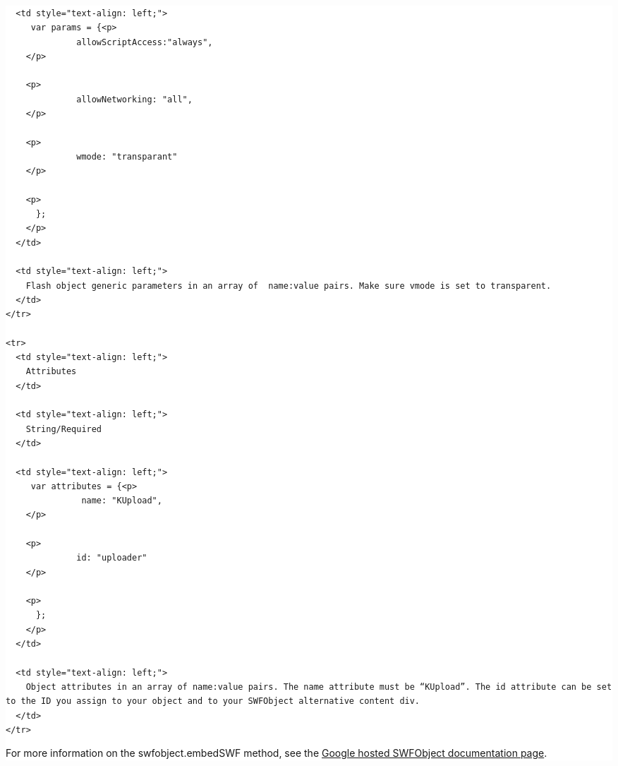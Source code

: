      <td style="text-align: left;">
         var params = {<p>
                  allowScriptAccess:"always",
        </p>
        
        <p>
                  allowNetworking: "all",
        </p>
        
        <p>
                  wmode: "transparant"
        </p>
        
        <p>
          };
        </p>
      </td>
      
      <td style="text-align: left;">
        Flash object generic parameters in an array of  name:value pairs. Make sure vmode is set to transparent.
      </td>
    </tr>
    
    <tr>
      <td style="text-align: left;">
        Attributes
      </td>
      
      <td style="text-align: left;">
        String/Required
      </td>
      
      <td style="text-align: left;">
         var attributes = {<p>
                   name: "KUpload",
        </p>
        
        <p>
                  id: "uploader"
        </p>
        
        <p>
          };
        </p>
      </td>
      
      <td style="text-align: left;">
        Object attributes in an array of name:value pairs. The name attribute must be “KUpload”. The id attribute can be set to the ID you assign to your object and to your SWFObject alternative content div.
      </td>
    </tr>
  </tbody>
</table>

For more information on the swfobject.embedSWF method, see the <a href="http://code.google.com/p/swfobject/wiki/documentation" target="_blank">Google hosted SWFObject documentation page</a>. 
